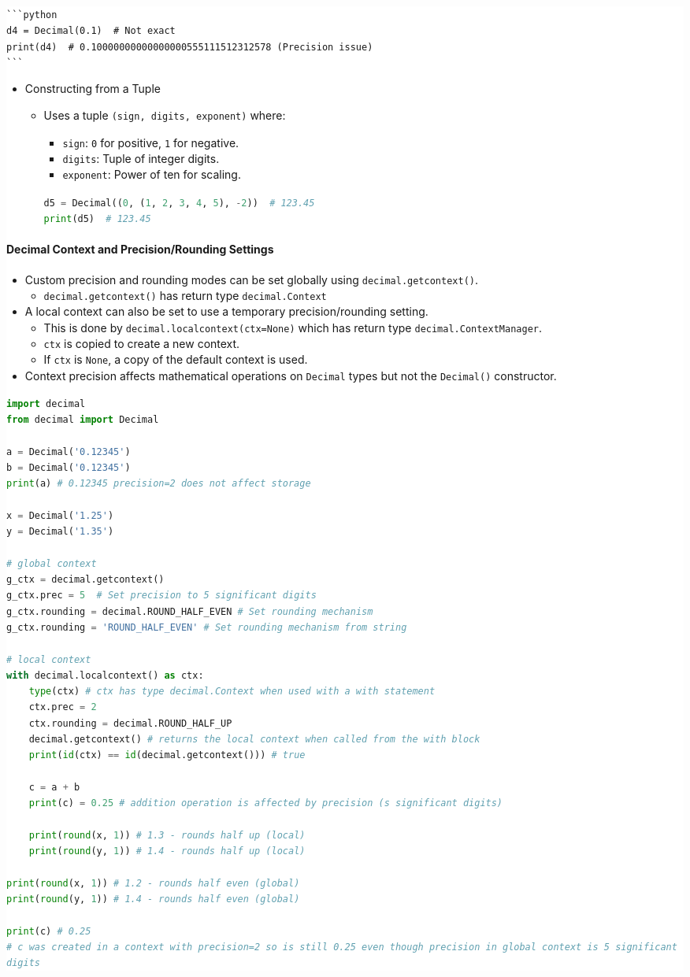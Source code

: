     ```python
    d4 = Decimal(0.1)  # Not exact
    print(d4)  # 0.10000000000000000555111512312578 (Precision issue)
    ```

- Constructing from a Tuple
  - Uses a tuple `(sign, digits, exponent)` where:
    - `sign`: `0` for positive, `1` for negative.
    - `digits`: Tuple of integer digits.
    - `exponent`: Power of ten for scaling.

    ```python
    d5 = Decimal((0, (1, 2, 3, 4, 5), -2))  # 123.45
    print(d5)  # 123.45
    ```

#### Decimal Context and Precision/Rounding Settings

- Custom precision and rounding modes can be set globally using `decimal.getcontext()`.
  - `decimal.getcontext()` has return type `decimal.Context`
- A local context can also be set to use a temporary precision/rounding setting.
  - This is done by `decimal.localcontext(ctx=None)` which has return type `decimal.ContextManager`.
  - `ctx` is copied to create a new context.
  - If `ctx` is `None`, a copy of the default context is used.
- Context precision affects mathematical operations on `Decimal` types but not the `Decimal()` constructor.

```python
import decimal
from decimal import Decimal

a = Decimal('0.12345')
b = Decimal('0.12345')
print(a) # 0.12345 precision=2 does not affect storage

x = Decimal('1.25')
y = Decimal('1.35')

# global context
g_ctx = decimal.getcontext()
g_ctx.prec = 5  # Set precision to 5 significant digits
g_ctx.rounding = decimal.ROUND_HALF_EVEN # Set rounding mechanism
g_ctx.rounding = 'ROUND_HALF_EVEN' # Set rounding mechanism from string

# local context
with decimal.localcontext() as ctx:
    type(ctx) # ctx has type decimal.Context when used with a with statement
    ctx.prec = 2
    ctx.rounding = decimal.ROUND_HALF_UP
    decimal.getcontext() # returns the local context when called from the with block
    print(id(ctx) == id(decimal.getcontext())) # true

    c = a + b
    print(c) = 0.25 # addition operation is affected by precision (s significant digits)

    print(round(x, 1)) # 1.3 - rounds half up (local)
    print(round(y, 1)) # 1.4 - rounds half up (local)

print(round(x, 1)) # 1.2 - rounds half even (global)
print(round(y, 1)) # 1.4 - rounds half even (global)

print(c) # 0.25
# c was created in a context with precision=2 so is still 0.25 even though precision in global context is 5 significant digits
```
